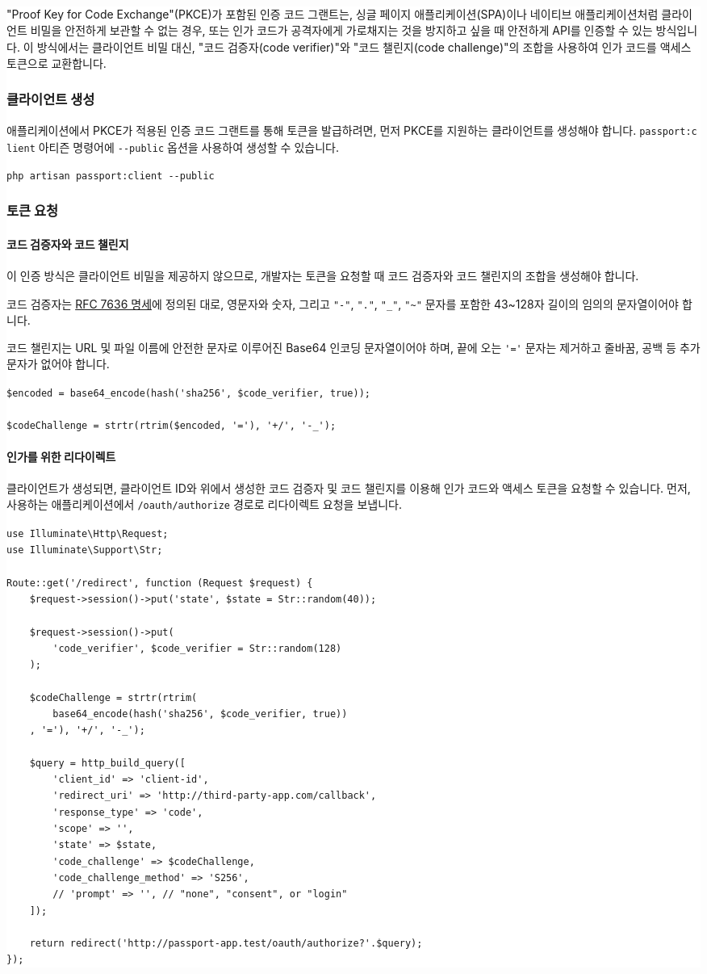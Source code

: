 "Proof Key for Code Exchange"(PKCE)가 포함된 인증 코드 그랜트는, 싱글 페이지 애플리케이션(SPA)이나 네이티브 애플리케이션처럼 클라이언트 비밀을 안전하게 보관할 수 없는 경우, 또는 인가 코드가 공격자에게 가로채지는 것을 방지하고 싶을 때 안전하게 API를 인증할 수 있는 방식입니다. 이 방식에서는 클라이언트 비밀 대신, "코드 검증자(code verifier)"와 "코드 챌린지(code challenge)"의 조합을 사용하여 인가 코드를 액세스 토큰으로 교환합니다.

<a name="creating-a-auth-pkce-grant-client"></a>
### 클라이언트 생성

애플리케이션에서 PKCE가 적용된 인증 코드 그랜트를 통해 토큰을 발급하려면, 먼저 PKCE를 지원하는 클라이언트를 생성해야 합니다. `passport:client` 아티즌 명령어에 `--public` 옵션을 사용하여 생성할 수 있습니다.

```shell
php artisan passport:client --public
```

<a name="requesting-auth-pkce-grant-tokens"></a>
### 토큰 요청

<a name="code-verifier-code-challenge"></a>
#### 코드 검증자와 코드 챌린지

이 인증 방식은 클라이언트 비밀을 제공하지 않으므로, 개발자는 토큰을 요청할 때 코드 검증자와 코드 챌린지의 조합을 생성해야 합니다.

코드 검증자는 [RFC 7636 명세](https://tools.ietf.org/html/rfc7636)에 정의된 대로, 영문자와 숫자, 그리고 `"-"`, `"."`, `"_"`, `"~"` 문자를 포함한 43~128자 길이의 임의의 문자열이어야 합니다.

코드 챌린지는 URL 및 파일 이름에 안전한 문자로 이루어진 Base64 인코딩 문자열이어야 하며, 끝에 오는 `'='` 문자는 제거하고 줄바꿈, 공백 등 추가 문자가 없어야 합니다.

```
$encoded = base64_encode(hash('sha256', $code_verifier, true));

$codeChallenge = strtr(rtrim($encoded, '='), '+/', '-_');
```

<a name="code-grant-pkce-redirecting-for-authorization"></a>
#### 인가를 위한 리다이렉트

클라이언트가 생성되면, 클라이언트 ID와 위에서 생성한 코드 검증자 및 코드 챌린지를 이용해 인가 코드와 액세스 토큰을 요청할 수 있습니다. 먼저, 사용하는 애플리케이션에서 `/oauth/authorize` 경로로 리다이렉트 요청을 보냅니다.

```
use Illuminate\Http\Request;
use Illuminate\Support\Str;

Route::get('/redirect', function (Request $request) {
    $request->session()->put('state', $state = Str::random(40));

    $request->session()->put(
        'code_verifier', $code_verifier = Str::random(128)
    );

    $codeChallenge = strtr(rtrim(
        base64_encode(hash('sha256', $code_verifier, true))
    , '='), '+/', '-_');

    $query = http_build_query([
        'client_id' => 'client-id',
        'redirect_uri' => 'http://third-party-app.com/callback',
        'response_type' => 'code',
        'scope' => '',
        'state' => $state,
        'code_challenge' => $codeChallenge,
        'code_challenge_method' => 'S256',
        // 'prompt' => '', // "none", "consent", or "login"
    ]);

    return redirect('http://passport-app.test/oauth/authorize?'.$query);
});
```